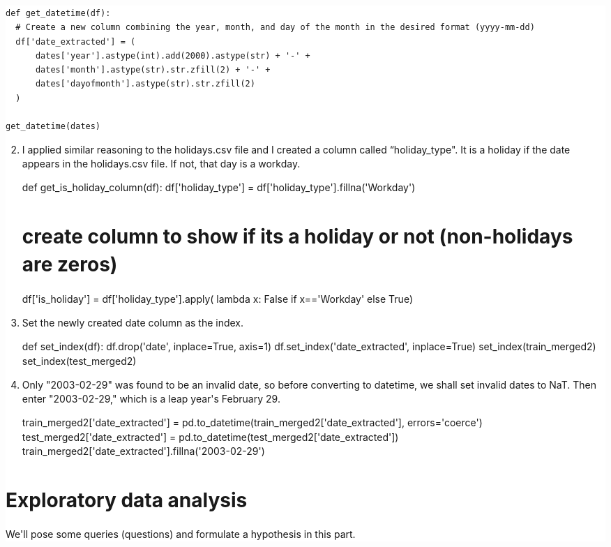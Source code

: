 

    def get_datetime(df):
      # Create a new column combining the year, month, and day of the month in the desired format (yyyy-mm-dd)
      df['date_extracted'] = (
          dates['year'].astype(int).add(2000).astype(str) + '-' +
          dates['month'].astype(str).str.zfill(2) + '-' +
          dates['dayofmonth'].astype(str).str.zfill(2)
      )
    
    get_datetime(dates)



2. I applied similar reasoning to the holidays.csv file and I created a column called “holiday_type". It is a holiday if the date appears in the holidays.csv file. If not, that day is a workday.



    def get_is_holiday_column(df):
      df['holiday_type'] = df['holiday_type'].fillna('Workday')
    
      # create column to show if its a holiday or not (non-holidays are zeros)
      df['is_holiday'] = df['holiday_type'].apply(
          lambda x: False if x=='Workday'
          else True)



3. Set the newly created date column as the index.


    def set_index(df):
      df.drop('date', inplace=True, axis=1)
      df.set_index('date_extracted', inplace=True)
    set_index(train_merged2)
    set_index(test_merged2)



4. Only "2003-02-29" was found to be an invalid date, so before converting to datetime, we shall set invalid dates to NaT. Then enter "2003-02-29," which is a leap year's February 29.



    train_merged2['date_extracted'] = pd.to_datetime(train_merged2['date_extracted'], errors='coerce')
    test_merged2['date_extracted'] = pd.to_datetime(test_merged2['date_extracted'])
    train_merged2['date_extracted'].fillna('2003-02-29')



# Exploratory data analysis

We'll pose some queries (questions) and formulate a hypothesis in this part.

